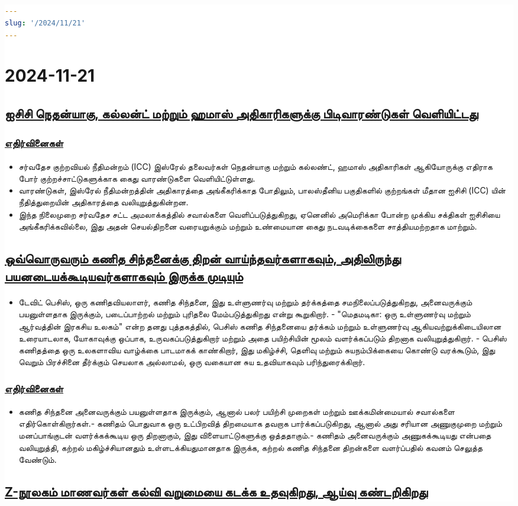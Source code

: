 ```yaml
---
slug: '/2024/11/21'
---
```


# 2024-11-21

## [ஐசிசி நெதன்யாகு, கல்லன்ட் மற்றும் ஹமாஸ் அதிகாரிகளுக்கு பிடிவாரண்டுகள் வெளியிட்டது](https://www.icc-cpi.int/news/situation-state-palestine-icc-pre-trial-chamber-i-rejects-state-israels-challenges)

### [எதிர்வினைகள்](https://news.ycombinator.com/item?id=42203543)

- சர்வதேச குற்றவியல் நீதிமன்றம் (ICC) இஸ்ரேல் தலைவர்கள் நெதன்யாகு மற்றும் கல்லண்ட், ஹமாஸ் அதிகாரிகள் ஆகியோருக்கு எதிராக போர் குற்றச்சாட்டுகளுக்காக கைது வாரண்டுகளை வெளியிட்டுள்ளது.
- வாரண்டுகள், இஸ்ரேல் நீதிமன்றத்தின் அதிகாரத்தை அங்கீகரிக்காத போதிலும், பாலஸ்தீனிய பகுதிகளில் குற்றங்கள் மீதான ஐசிசி (ICC) யின் நீதித்துறையின் அதிகாரத்தை வலியுறுத்துகின்றன.
- இந்த நிலைமுறை சர்வதேச சட்ட அமலாக்கத்தில் சவால்களை வெளிப்படுத்துகிறது, ஏனெனில் அமெரிக்கா போன்ற முக்கிய சக்திகள் ஐசிசியை அங்கீகரிக்கவில்லை, இது அதன் செயல்திறனை வரையறுக்கும் மற்றும் உண்மையான கைது நடவடிக்கைகளை சாத்தியமற்றதாக மாற்றும்.

## [ஒவ்வொருவரும் கணித சிந்தனைக்கு திறன் வாய்ந்தவர்களாகவும், அதிலிருந்து பயனடையக்கூடியவர்களாகவும் இருக்க முடியும்](https://www.quantamagazine.org/mathematical-thinking-isnt-what-you-think-it-is-20241118/)

- டேவிட் பெசிஸ், ஒரு கணிதவியலாளர், கணித சிந்தனை, இது உள்ளுணர்வு மற்றும் தர்க்கத்தை சமநிலைப்படுத்துகிறது, அனைவருக்கும் பயனுள்ளதாக இருக்கும், படைப்பாற்றல் மற்றும் புரிதலை மேம்படுத்துகிறது என்று கூறுகிறார். - "மெதமடிகா: ஒரு உள்ளுணர்வு மற்றும் ஆர்வத்தின் இரகசிய உலகம்" என்ற தனது புத்தகத்தில், பெசிஸ் கணித சிந்தனையை தர்க்கம் மற்றும் உள்ளுணர்வு ஆகியவற்றுக்கிடையிலான உரையாடலாக, யோகாவுக்கு ஒப்பாக, உருவகப்படுத்துகிறார் மற்றும் அதை பயிற்சியின் மூலம் வளர்க்கப்படும் திறனாக வலியுறுத்துகிறார். - பெசிஸ் கணிதத்தை ஒரு உலகளாவிய வாழ்க்கை பாடமாகக் காண்கிறார், இது மகிழ்ச்சி, தெளிவு மற்றும் சுயநம்பிக்கையை கொண்டு வரக்கூடும், இது வெறும் பிரச்சினை தீர்க்கும் செயலாக அல்லாமல், ஒரு வகையான சுய உதவியாகவும் பரிந்துரைக்கிறார்.

### [எதிர்வினைகள்](https://news.ycombinator.com/item?id=42200209)

- கணித சிந்தனை அனைவருக்கும் பயனுள்ளதாக இருக்கும், ஆனால் பலர் பயிற்சி முறைகள் மற்றும் ஊக்கமின்மையால் சவால்களை எதிர்கொள்கிறார்கள்.- கணிதம் பொதுவாக ஒரு உட்பிறவித் திறமையாக தவறாக பார்க்கப்படுகிறது, ஆனால் அது சரியான அணுகுமுறை மற்றும் மனப்பாங்குடன் வளர்க்கக்கூடிய ஒரு திறனாகும், இது விளையாட்டுகளுக்கு ஒத்ததாகும்.- கணிதம் அனைவருக்கும் அணுகக்கூடியது என்பதை வலியுறுத்தி, கற்றல் மகிழ்ச்சியானதும் உள்ளடக்கியதுமானதாக இருக்க, கற்றல் கணித சிந்தனை திறன்களை வளர்ப்பதில் கவனம் செலுத்த வேண்டும்.

## [Z-நூலகம் மாணவர்கள் கல்வி வறுமையை கடக்க உதவுகிறது, ஆய்வு கண்டறிகிறது](https://torrentfreak.com/z-library-helps-students-to-overcome-academic-poverty-study-finds-241120/)
